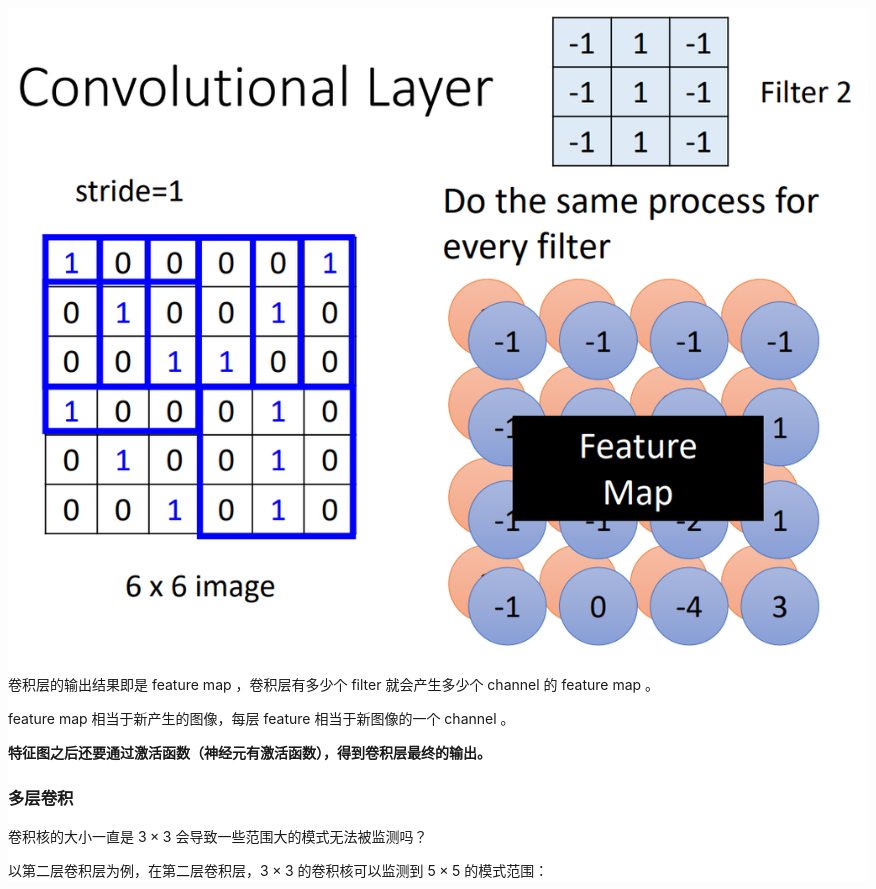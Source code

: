 ![image-20220714094209746](images/CNN/image-20220714094209746.png)

卷积层的输出结果即是 feature map ，卷积层有多少个 filter 就会产生多少个 channel 的 feature map 。

feature map 相当于新产生的图像，每层 feature 相当于新图像的一个 channel 。

**特征图之后还要通过激活函数（神经元有激活函数），得到卷积层最终的输出。**

### 多层卷积

卷积核的大小一直是 $3\times 3$ 会导致一些范围大的模式无法被监测吗？

以第二层卷积层为例，在第二层卷积层，$3\times 3$ 的卷积核可以监测到 $5 \times 5$ 的模式范围：
